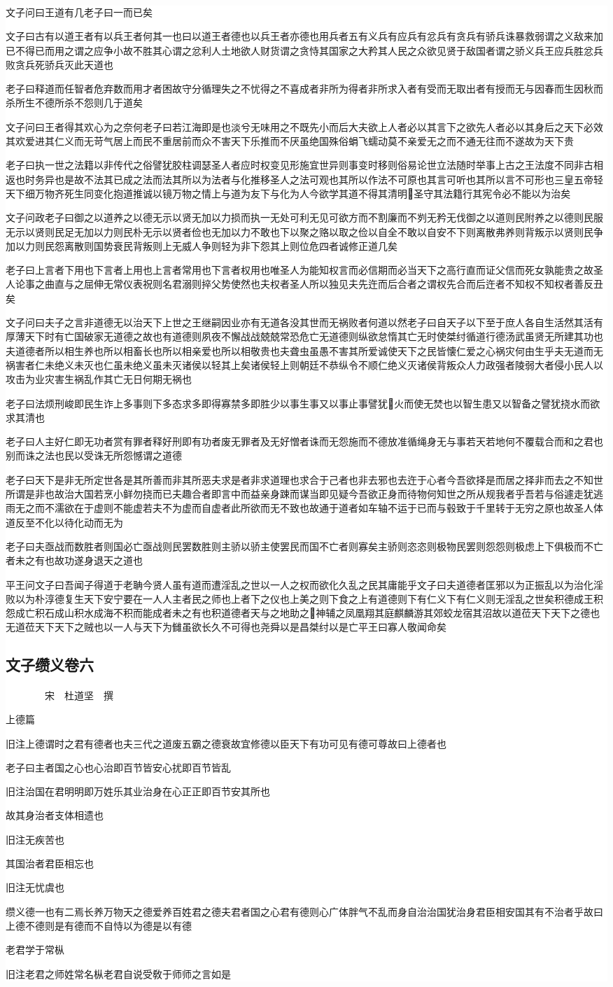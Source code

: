 文子问曰王道有几老子曰一而已矣  

文子曰古有以道王者有以兵王者何其一也曰以道王者德也以兵王者亦德也用兵者五有义兵有应兵有忿兵有贪兵有骄兵诛暴救弱谓之义敌来加已不得已而用之谓之应争小故不胜其心谓之忿利人土地欲人财货谓之贪恃其国家之大矜其人民之众欲见贤于敌国者谓之骄义兵王应兵胜忿兵败贪兵死骄兵灭此天道也  

老子曰释道而任智者危弃数而用才者困故守分循理失之不忧得之不喜成者非所为得者非所求入者有受而无取出者有授而无与因春而生因秋而杀所生不德所杀不怨则几于道矣  

文子问曰王者得其欢心为之奈何老子曰若江海即是也淡兮无味用之不既先小而后大夫欲上人者必以其言下之欲先人者必以其身后之天下必效其欢爱进其仁义而无苛气居上而民不重居前而众不害天下乐推而不厌虽绝国殊俗蜎飞蠕动莫不亲爱无之而不通无往而不遂故为天下贵  

老子曰执一世之法籍以非传代之俗譬犹胶柱调瑟圣人者应时权变见形施宜世异则事变时移则俗易论世立法随时举事上古之王法度不同非古相返也时务异也是故不法其已成之法而法其所以为法者与化推移圣人之法可观也其所以作法不可原也其言可听也其所以言不可形也三皇五帝轻天下细万物齐死生同变化抱道推诚以镜万物之情上与道为友下与化为人今欲学其道不得其清明圣守其法籍行其宪令必不能以为治矣  

文子问政老子曰御之以道养之以德无示以贤无加以力损而执一无处可利无见可欲方而不割廉而不刿无矜无伐御之以道则民附养之以德则民服无示以贤则民足无加以力则民朴无示以贤者俭也无加以力不敢也下以聚之赂以取之俭以自全不敢以自安不下则离散弗养则背叛示以贤则民争加以力则民怨离散则国势衰民背叛则上无威人争则轻为非下怨其上则位危四者诚修正道几矣  

老子曰上言者下用也下言者上用也上言者常用也下言者权用也唯圣人为能知权言而必信期而必当天下之高行直而证父信而死女孰能贵之故圣人论事之曲直与之屈伸无常仪表祝则名君溺则捽父势使然也夫权者圣人所以独见夫先迕而后合者之谓权先合而后迕者不知权不知权者善反丑矣  

文子问曰夫子之言非道德无以治天下上世之王继嗣因业亦有无道各没其世而无祸败者何道以然老子曰自天子以下至于庶人各自生活然其活有厚薄天下时有亡国破家无道德之故也有道德则夙夜不懈战战兢兢常恐危亡无道德则纵欲怠惰其亡无时使桀纣循道行德汤武虽贤无所建其功也夫道德者所以相生养也所以相畜长也所以相亲爱也所以相敬贵也夫聋虫虽愚不害其所爱诚使天下之民皆懐仁爱之心祸灾何由生乎夫无道而无祸害者仁未绝义未灭也仁虽未绝义虽未灭诸侯以轻其上矣诸侯轻上则朝廷不恭纵令不顺仁绝义灭诸侯背叛众人力政强者陵弱大者侵小民人以攻击为业灾害生祸乱作其亡无日何期无祸也  

老子曰法烦刑峻即民生诈上多事则下多态求多即得寡禁多即胜少以事生事又以事止事譬犹火而使无焚也以智生患又以智备之譬犹挠水而欲求其清也  

老子曰人主好仁即无功者赏有罪者释好刑即有功者废无罪者及无好憎者诛而无怨施而不德放准循绳身无与事若天若地何不覆载合而和之君也别而诛之法也民以受诛无所怨憾谓之道德  

老子曰天下是非无所定世各是其所善而非其所恶夫求是者非求道理也求合于己者也非去邪也去迕于心者今吾欲择是而居之择非而去之不知世所谓是非也故治大国若烹小鲜勿挠而已夫趣合者即言中而益亲身踈而谋当即见疑今吾欲正身而待物何知世之所从规我者乎吾若与俗遽走犹逃雨无之而不濡欲在于虚则不能虚若夫不为虚而自虚者此所欲而无不致也故通于道者如车轴不运于已而与毂致于千里转于无穷之原也故圣人体道反至不化以待化动而无为  

老子曰夫亟战而数胜者则国必亡亟战则民罢数胜则主骄以骄主使罢民而国不亡者则寡矣主骄则恣恣则极物民罢则怨怨则极虑上下俱极而不亡者未之有也故功遂身退天之道也  

平王问文子曰吾闻子得道于老聃今贤人虽有道而遭淫乱之世以一人之权而欲化久乱之民其庸能乎文子曰夫道德者匡邪以为正振乱以为治化淫败以为朴淳德复生天下安宁要在一人人主者民之师也上者下之仪也上美之则下食之上有道德则下有仁义下有仁义则无淫乱之世矣积德成王积怨成亡积石成山积水成海不积而能成者未之有也积道德者天与之地助之神辅之凤凰翔其庭麒麟游其郊蛟龙宿其沼故以道莅天下天下之德也无道莅天下天下之贼也以一人与天下为雠虽欲长久不可得也尧舜以是昌桀纣以是亡平王曰寡人敬闻命矣  

## 文子缵义卷六

　　　　宋　杜道坚　撰  

上德篇  

旧注上德谓时之君有德者也夫三代之道废五霸之德衰故宜修德以臣天下有功可见有德可尊故曰上德者也  

老子曰主者国之心也心治即百节皆安心扰即百节皆乱  

旧注治国在君明明即万姓乐其业治身在心正正即百节安其所也  

故其身治者支体相遗也  

旧注无疾苦也  

其国治者君臣相忘也  

旧注无忧虞也  

缵义德一也有二焉长养万物天之德爱养百姓君之德夫君者国之心君有德则心广体胖气不乱而身自治治国犹治身君臣相安国其有不治者乎故曰上德不德则是有德而不自恃以为德是以有德  

老君学于常枞  

旧注老君之师姓常名枞老君自说受敎于师师之言如是  
